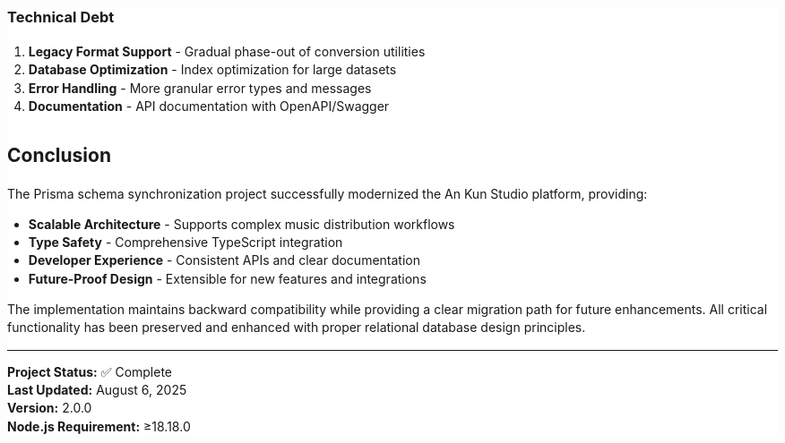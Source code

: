 ### Technical Debt
1. **Legacy Format Support** - Gradual phase-out of conversion utilities
2. **Database Optimization** - Index optimization for large datasets
3. **Error Handling** - More granular error types and messages
4. **Documentation** - API documentation with OpenAPI/Swagger

## Conclusion

The Prisma schema synchronization project successfully modernized the An Kun Studio platform, providing:

- **Scalable Architecture** - Supports complex music distribution workflows
- **Type Safety** - Comprehensive TypeScript integration
- **Developer Experience** - Consistent APIs and clear documentation
- **Future-Proof Design** - Extensible for new features and integrations

The implementation maintains backward compatibility while providing a clear migration path for future enhancements. All critical functionality has been preserved and enhanced with proper relational database design principles.

---

**Project Status:** ✅ Complete  
**Last Updated:** August 6, 2025  
**Version:** 2.0.0  
**Node.js Requirement:** ≥18.18.0
